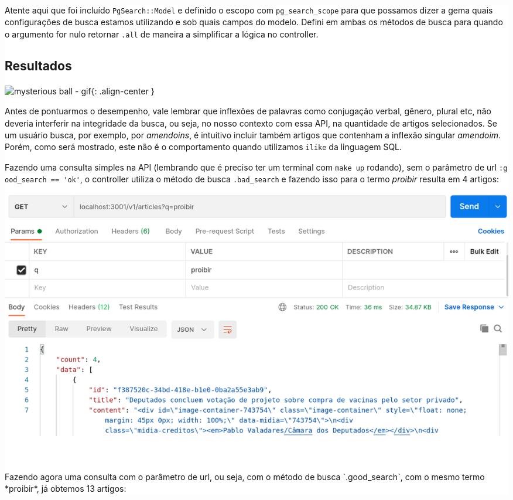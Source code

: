 Atente aqui que foi incluído `PgSearch::Model` e definido o escopo com `pg_search_scope`
para que possamos dizer a gema quais configurações de busca estamos utilizando e sob quais campos
do modelo. Defini em ambas os métodos de busca para quando o argumento for nulo retornar `.all`
de maneira a simplificar a lógica no controller.

## Resultados
![mysterious ball - gif](https://c.tenor.com/EEWzvvipqQwAAAAd/mysterious-ball.gif){: .align-center }

Antes de pontuarmos o desempenho, vale lembrar que inflexões de palavras como conjugação verbal,
gênero, plural etc, não deveria interferir na integridade da busca, ou seja, no nosso contexto com
essa API, na quantidade de artigos selecionados. Se um usuário busca, por exemplo, por *amendoins*,
é intuitivo incluir também artigos que contenham a inflexão singular *amendoim*. Porém, como será
mostrado, este não é o comportamento quando utilizamos `ilike` da linguagem SQL.

Fazendo uma consulta simples na API (lembrando que é preciso ter um terminal com `make up`
rodando), sem o parâmetro de url `:good_search == 'ok'`, o controller utiliza o método de busca
`.bad_search` e fazendo isso para o termo *proibir* resulta em 4 artigos:

![bad proibir](/assets/images/bad_proibir.webp)

<br/>
<br/>
Fazendo agora uma consulta com o parâmetro de url, ou seja, com o método de busca `.good_search`,
com o mesmo termo *proibir*, já obtemos 13 artigos:
